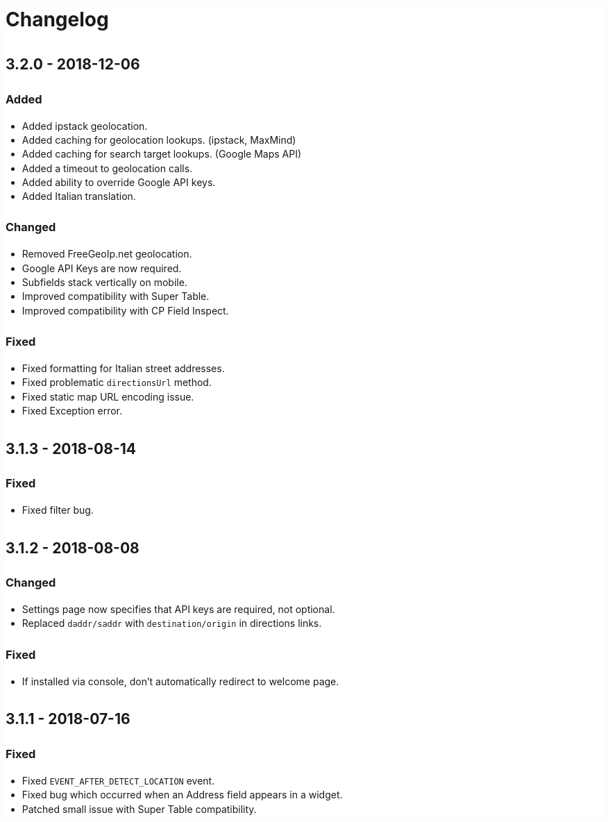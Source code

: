 # Changelog

## 3.2.0 - 2018-12-06

### Added
- Added ipstack geolocation.
- Added caching for geolocation lookups. (ipstack, MaxMind)
- Added caching for search target lookups. (Google Maps API)
- Added a timeout to geolocation calls.
- Added ability to override Google API keys.
- Added Italian translation.

### Changed
- Removed FreeGeoIp.net geolocation.
- Google API Keys are now required.
- Subfields stack vertically on mobile.
- Improved compatibility with Super Table.
- Improved compatibility with CP Field Inspect.

### Fixed
- Fixed formatting for Italian street addresses.
- Fixed problematic `directionsUrl` method.
- Fixed static map URL encoding issue.
- Fixed Exception error.

## 3.1.3 - 2018-08-14

### Fixed
- Fixed filter bug.

## 3.1.2 - 2018-08-08
 
### Changed
- Settings page now specifies that API keys are required, not optional.
- Replaced `daddr/saddr` with `destination/origin` in directions links.

### Fixed
- If installed via console, don’t automatically redirect to welcome page.

## 3.1.1 - 2018-07-16

### Fixed
- Fixed `EVENT_AFTER_DETECT_LOCATION` event.
- Fixed bug which occurred when an Address field appears in a widget.
- Patched small issue with Super Table compatibility.
